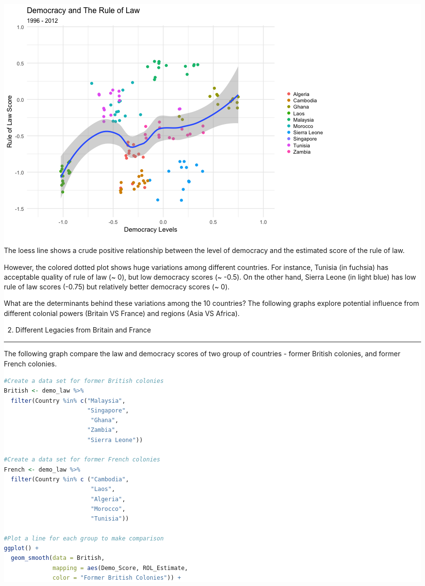 ![](Hw5-Analysis-With-Code_files/figure-markdown_github/unnamed-chunk-2-1.png)

The loess line shows a crude positive relationship between the level of democracy and the estimated score of the rule of law.

However, the colored dotted plot shows huge variations among different countries. For instance, Tunisia (in fuchsia) has acceptable quality of rule of law (~ 0), but low democracy scores (~ -0.5). On the other hand, Sierra Leone (in light blue) has low rule of law scores (-0.75) but relatively better democracy scores (~ 0).

What are the determinants behind these variations among the 10 countries? The following graphs explore potential influence from different colonial powers (Britain VS France) and regions (Asia VS Africa).

2. Different Legacies from Britain and France
---------------------------------------------

The following graph compare the law and democracy scores of two group of countries - former British colonies, and former French colonies.

``` r
#Create a data set for former British colonies
British <- demo_law %>%
  filter(Country %in% c("Malaysia",
                        "Singapore",
                         "Ghana",
                        "Zambia",
                        "Sierra Leone"))

#Create a data set for former French colonies
French <- demo_law %>%
  filter(Country %in% c ("Cambodia",
                         "Laos",
                         "Algeria",
                         "Morocco",
                         "Tunisia"))

#Plot a line for each group to make comparison
ggplot() +
  geom_smooth(data = British, 
              mapping = aes(Demo_Score, ROL_Estimate, 
              color = "Former British Colonies")) +
```